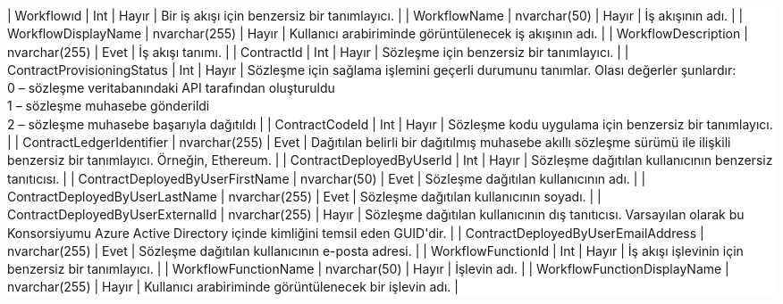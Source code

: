 | Workflowıd                               | Int           | Hayır          | Bir iş akışı için benzersiz bir tanımlayıcı.                                                                                                                                                                                                                                                                            |
| WorkflowName                             | nvarchar(50)  | Hayır          | İş akışının adı.                                                                                                                                                                                                                                                                                      |
| WorkflowDisplayName                      | nvarchar(255) | Hayır          | Kullanıcı arabiriminde görüntülenecek iş akışının adı.                                                                                                                                                                                                                                                       |
| WorkflowDescription                      | nvarchar(255) | Evet         | İş akışı tanımı.                                                                                                                                                                                                                                                                               |
| ContractId                               | Int           | Hayır          | Sözleşme için benzersiz bir tanımlayıcı.                                                                                                                                                                                                                                                                          |
| ContractProvisioningStatus               | Int           | Hayır          | Sözleşme için sağlama işlemini geçerli durumunu tanımlar. Olası değerler şunlardır:</br>0 – sözleşme veritabanındaki API tarafından oluşturuldu</br>1 – sözleşme muhasebe gönderildi</br>2 – sözleşme muhasebe başarıyla dağıtıldı                             |
| ContractCodeId                           | Int           | Hayır          | Sözleşme kodu uygulama için benzersiz bir tanımlayıcı.                                                                                                                                                                                                                                               |
| ContractLedgerIdentifier                 | nvarchar(255) | Evet         | Dağıtılan belirli bir dağıtılmış muhasebe akıllı sözleşme sürümü ile ilişkili benzersiz bir tanımlayıcı. Örneğin, Ethereum.                                                                                                                                                                                 |
| ContractDeployedByUserId                 | Int           | Hayır          | Sözleşme dağıtılan kullanıcının benzersiz tanıtıcısı.                                                                                                                                                                                                                                                  |
| ContractDeployedByUserFirstName          | nvarchar(50)  | Evet         | Sözleşme dağıtılan kullanıcının adı.                                                                                                                                                                                                                                                              |
| ContractDeployedByUserLastName           | nvarchar(255) | Evet         | Sözleşme dağıtılan kullanıcının soyadı.                                                                                                                                                                                                                                                               |
| ContractDeployedByUserExternalId         | nvarchar(255) | Hayır          | Sözleşme dağıtılan kullanıcının dış tanıtıcısı. Varsayılan olarak bu Konsorsiyumu Azure Active Directory içinde kimliğini temsil eden GUID'dir.                                                                                                                                                |
| ContractDeployedByUserEmailAddress       | nvarchar(255) | Evet         | Sözleşme dağıtılan kullanıcının e-posta adresi.                                                                                                                                                                                                                                                       |
| WorkflowFunctionId                       | Int           | Hayır          | İş akışı işlevinin için benzersiz bir tanımlayıcı.                                                                                                                                                                                                                                                                   |
| WorkflowFunctionName                     | nvarchar(50)  | Hayır          | İşlevin adı.                                                                                                                                                                                                                                                                                      |
| WorkflowFunctionDisplayName              | nvarchar(255) | Hayır          | Kullanıcı arabiriminde görüntülenecek bir işlevin adı.                                                                                                                                                                                                                                                  |